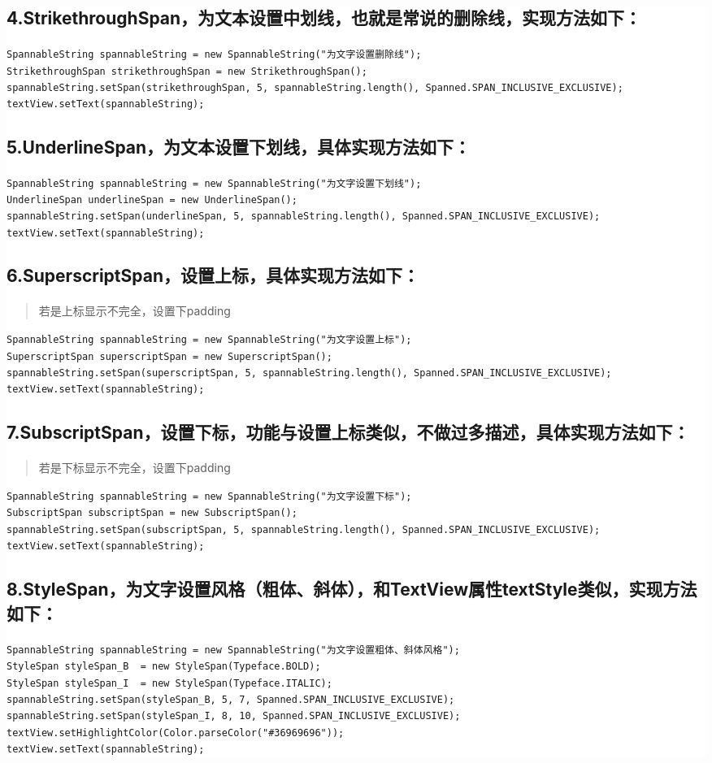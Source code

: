 ## 4.StrikethroughSpan，为文本设置中划线，也就是常说的删除线，实现方法如下：
```
SpannableString spannableString = new SpannableString("为文字设置删除线");
StrikethroughSpan strikethroughSpan = new StrikethroughSpan();
spannableString.setSpan(strikethroughSpan, 5, spannableString.length(), Spanned.SPAN_INCLUSIVE_EXCLUSIVE);
textView.setText(spannableString);
```

## 5.UnderlineSpan，为文本设置下划线，具体实现方法如下：
```
SpannableString spannableString = new SpannableString("为文字设置下划线");
UnderlineSpan underlineSpan = new UnderlineSpan();
spannableString.setSpan(underlineSpan, 5, spannableString.length(), Spanned.SPAN_INCLUSIVE_EXCLUSIVE);
textView.setText(spannableString);
```

## 6.SuperscriptSpan，设置上标，具体实现方法如下：
> 若是上标显示不完全，设置下padding 
```
SpannableString spannableString = new SpannableString("为文字设置上标");
SuperscriptSpan superscriptSpan = new SuperscriptSpan();
spannableString.setSpan(superscriptSpan, 5, spannableString.length(), Spanned.SPAN_INCLUSIVE_EXCLUSIVE);
textView.setText(spannableString);
```

## 7.SubscriptSpan，设置下标，功能与设置上标类似，不做过多描述，具体实现方法如下：
> 若是下标显示不完全，设置下padding 
```
SpannableString spannableString = new SpannableString("为文字设置下标");
SubscriptSpan subscriptSpan = new SubscriptSpan();
spannableString.setSpan(subscriptSpan, 5, spannableString.length(), Spanned.SPAN_INCLUSIVE_EXCLUSIVE);
textView.setText(spannableString);
```

## 8.StyleSpan，为文字设置风格（粗体、斜体），和TextView属性textStyle类似，实现方法如下：
```
SpannableString spannableString = new SpannableString("为文字设置粗体、斜体风格");
StyleSpan styleSpan_B  = new StyleSpan(Typeface.BOLD);
StyleSpan styleSpan_I  = new StyleSpan(Typeface.ITALIC);
spannableString.setSpan(styleSpan_B, 5, 7, Spanned.SPAN_INCLUSIVE_EXCLUSIVE);
spannableString.setSpan(styleSpan_I, 8, 10, Spanned.SPAN_INCLUSIVE_EXCLUSIVE);
textView.setHighlightColor(Color.parseColor("#36969696"));
textView.setText(spannableString);
```
